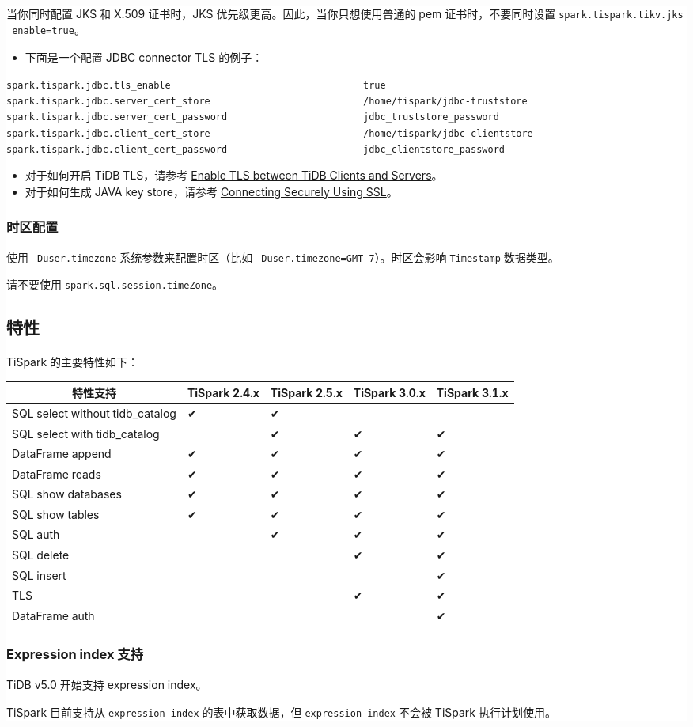 当你同时配置 JKS 和 X.509 证书时，JKS 优先级更高。因此，当你只想使用普通的 pem 证书时，不要同时设置 `spark.tispark.tikv.jks_enable=true`。

* 下面是一个配置 JDBC connector TLS 的例子：

```
spark.tispark.jdbc.tls_enable                                  true
spark.tispark.jdbc.server_cert_store                           /home/tispark/jdbc-truststore
spark.tispark.jdbc.server_cert_password                        jdbc_truststore_password
spark.tispark.jdbc.client_cert_store                           /home/tispark/jdbc-clientstore
spark.tispark.jdbc.client_cert_password                        jdbc_clientstore_password
```

- 对于如何开启 TiDB TLS，请参考 [Enable TLS between TiDB Clients and Servers](/enable-tls-between-clients-and-servers.md)。
- 对于如何生成 JAVA key store，请参考 [Connecting Securely Using SSL](https://dev.mysql.com/doc/connector-j/5.1/en/connector-j-reference-using-ssl.html)。

### 时区配置

使用 `-Duser.timezone` 系统参数来配置时区（比如 `-Duser.timezone=GMT-7`）。时区会影响 `Timestamp` 数据类型。

请不要使用 `spark.sql.session.timeZone`。

## 特性

TiSpark 的主要特性如下：

| 特性支持                            | TiSpark 2.4.x | TiSpark 2.5.x | TiSpark 3.0.x | TiSpark 3.1.x |
|---------------------------------| ------------- | ------------- | ----------- |---------------|
| SQL select without tidb_catalog | ✔           | ✔           |             |               |
| SQL select with tidb_catalog    |               | ✔           | ✔         | ✔             |
| DataFrame append                | ✔           | ✔           | ✔         | ✔             |
| DataFrame reads                 | ✔           | ✔           | ✔         | ✔             |
| SQL show databases              | ✔           | ✔           | ✔         | ✔             |
| SQL show tables                 | ✔           | ✔           | ✔         | ✔             |
| SQL auth                        |               | ✔           | ✔         | ✔             |
| SQL delete                      |               |               | ✔         | ✔             |
| SQL insert                      |               |               |           | ✔              |
| TLS                             |               |               | ✔         | ✔             |
| DataFrame auth                  |               |               |             | ✔             |

### Expression index 支持

TiDB v5.0 开始支持 expression index。

TiSpark 目前支持从 `expression index` 的表中获取数据，但 `expression index` 不会被 TiSpark 执行计划使用。
